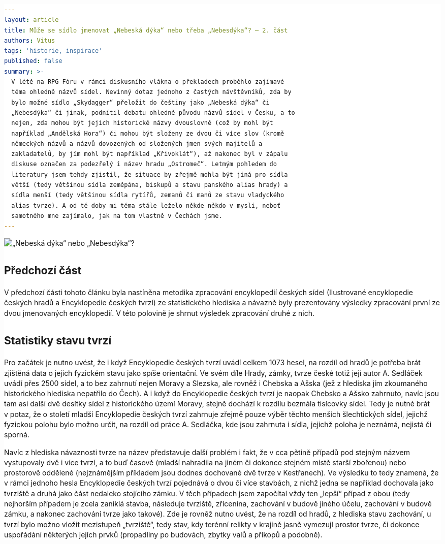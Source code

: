 ```yaml
---
layout: article
title: Může se sídlo jmenovat „Nebeská dýka“ nebo třeba „Nebesdýka“? – 2. část
authors: Vitus
tags: 'historie, inspirace'
published: false
summary: >-
  V létě na RPG Fóru v rámci diskusního vlákna o překladech proběhlo zajímavé
  téma ohledně názvů sídel. Nevinný dotaz jednoho z častých návštěvníků, zda by
  bylo možné sídlo „Skydagger“ přeložit do češtiny jako „Nebeská dýka“ či
  „Nebesdýka“ či jinak, podnítil debatu ohledně původu názvů sídel v Česku, a to
  nejen, zda mohou být jejich historické názvy dvouslovné (což by mohl být
  například „Andělská Hora“) či mohou být složeny ze dvou či více slov (kromě
  německých názvů a názvů dovozených od složených jmen svých majitelů a
  zakladatelů, by jím mohl být například „Křivoklát“), až nakonec byl v zápalu
  diskuse označen za podezřelý i název hradu „Ostromeč“. Letmým pohledem do
  literatury jsem tehdy zjistil, že situace by zřejmě mohla být jiná pro sídla
  větší (tedy většinou sídla zeměpána, biskupů a stavu panského alias hrady) a
  sídla menší (tedy většinou sídla rytířů, zemanů či manů ze stavu vladyckého
  alias tvrze). A od té doby mi téma stále leželo někde někdo v mysli, neboť
  samotného mne zajímalo, jak na tom vlastně v Čechách jsme.
---
```


![„Nebeská dýka“ nebo „Nebesdýka“?]({{site.baseurl}}/84/hrad.jpg)

## Předchozí část

V předchozí části tohoto článku byla nastíněna metodika zpracování encyklopedií českých sídel (Ilustrované encyklopedie českých hradů a Encyklopedie českých tvrzí) ze statistického hlediska a návazně byly prezentovány výsledky zpracování první ze dvou jmenovaných encyklopedií. V této polovině je shrnut výsledek zpracování druhé z nich.

## Statistiky stavu tvrzí

Pro začátek je nutno uvést, že i když Encyklopedie českých tvrzí uvádí celkem 1073 hesel, na rozdíl od hradů je potřeba brát zjištěná data o jejich fyzickém stavu jako spíše orientační. Ve svém díle Hrady, zámky, tvrze české totiž její autor A. Sedláček uvádí přes 2500 sídel, a to bez zahrnutí nejen Moravy a Slezska, ale rovněž i Chebska a Ašska (jež z hlediska jím zkoumaného historického hlediska nepatřilo do Čech). A i když do Encyklopedie českých tvrzí je naopak Chebsko a Ašsko zahrnuto, navíc jsou tam asi další dvě desítky sídel z historického území Moravy, stejně dochází k rozdílu bezmála tisícovky sídel. Tedy je nutné brát v potaz, že o století mladší Encyklopedie českých tvrzí zahrnuje zřejmě pouze výběr těchto menších šlechtických sídel, jejichž fyzickou polohu bylo možno určit, na rozdíl od práce A. Sedláčka, kde jsou zahrnuta i sídla, jejichž poloha je neznámá, nejistá či sporná. 

Navíc z hlediska návaznosti tvrze na název představuje další problém i fakt, že v cca pětině případů pod stejným názvem vystupovaly dvě i více tvrzí, a to buď časově (mladší nahradila na jiném či dokonce stejném místě starší zbořenou) nebo prostorově oddělené (nejznámějším příkladem jsou dodnes dochované dvě tvrze v Kestřanech). Ve výsledku to tedy znamená, že v rámci jednoho hesla Encyklopedie českých tvrzí pojednává o dvou či více stavbách, z nichž jedna se například dochovala jako tvrziště a druhá jako část nedaleko stojícího zámku. V těch případech jsem započítal vždy ten „lepší“ případ z obou (tedy nejhorším případem je zcela zaniklá stavba, následuje tvrziště, zřícenina, zachování v budově jiného účelu, zachování v budově zámku, a nakonec zachování tvrze jako takové). Zde je rovněž nutno uvést, že na rozdíl od hradů, z hlediska stavu zachování, u tvrzí bylo možno vložit mezistupeň „tvrziště“, tedy stav, kdy terénní relikty v krajině jasně vymezují prostor tvrze, či dokonce uspořádání některých jejích prvků (propadliny po budovách, zbytky valů a příkopů a podobně).
